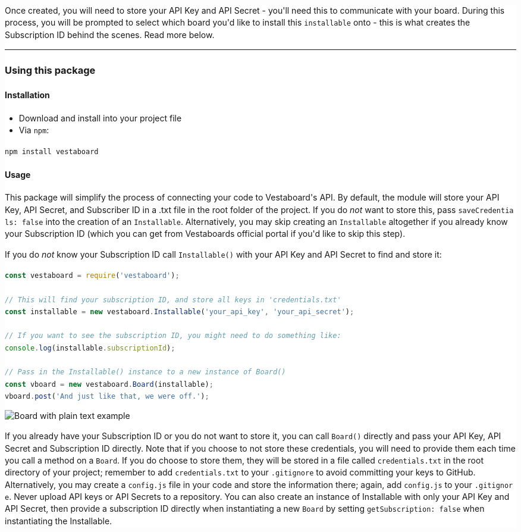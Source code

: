 Once created, you will need to store your API Key and API Secret - you'll need this to communicate with your board. During this process, you will be prompted to select which board you'd like to install this `installable` onto - this is what creates the Subscription ID behind the scenes. Read more below.

---

### Using this package

#### Installation

- Download and install into your project file
- Via `npm`:

`npm install vestaboard`

#### Usage

This package will simplify the process of connecting your code to Vestaboard's API.
By default, the module will store your API Key, API Secret, and Subscriber ID in a .txt file in the root folder of the project.
If you do *not* want to store this, pass `saveCredentials: false` into the creation of an `Installable`. Alternatively, you may skip creating an `Installable` altogether if you already know your Subscription ID (which you can get from Vestaboards official portal if you'd like to skip this step).

If you do *not* know your Subscription ID call `Installable()` with your API Key and API Secret to find and store it:

```javascript
const vestaboard = require('vestaboard');

// This will find your subscription ID, and store all keys in 'credentials.txt'
const installable = new vestaboard.Installable('your_api_key', 'your_api_secret');

// If you want to see the subscription ID, you might need to do something like:
console.log(installable.subscriptionId);

// Pass in the Installable() instance to a new instance of Board()
const vboard = new vestaboard.Board(installable);
vboard.post('And just like that, we were off.');
```

![Board with plain text example](../media/basictext.png?raw=true)

If you already have your Subscription ID or you do not want to store it, you can call `Board()` directly and pass your API Key, API Secret and Subscription ID directly.
Note that if you choose to not store these credentials, you will need to provide them each time you call a method on a `Board`.
If you do choose to store them, they will be stored in a file called `credentials.txt` in the root directory of your project; remember to add `credentials.txt` to your `.gitignore` to avoid committing your keys to GitHub. Alternatively, you may create a `config.js` file in your code and store the information there; again, add `config.js` to your `.gitignore`. Never upload API keys or API Secrets to a repository.
You can also create an instance of Installable with only your API Key and API Secret, then provide a subscription ID directly when instantiating a new `Board` by setting `getSubscription: false` when instantiating the Installable.
